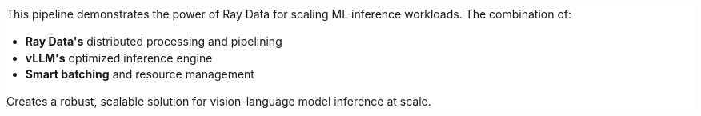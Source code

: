 This pipeline demonstrates the power of Ray Data for scaling ML inference workloads. The combination of:
- **Ray Data's** distributed processing and pipelining
- **vLLM's** optimized inference engine
- **Smart batching** and resource management

Creates a robust, scalable solution for vision-language model inference at scale.